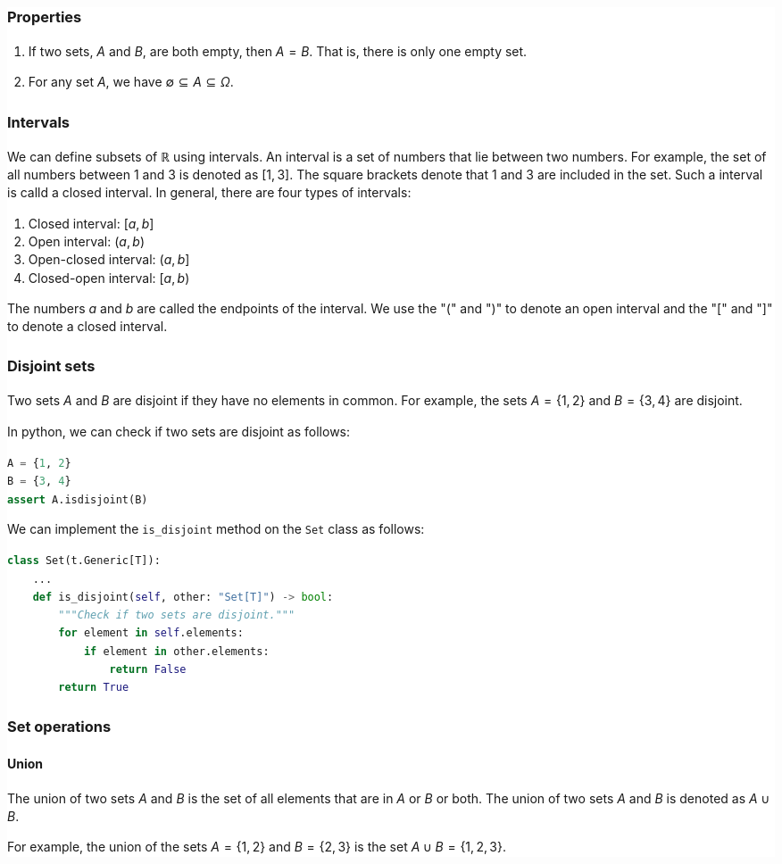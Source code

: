 ### Properties

1. If two sets, $A$ and $B$, are both empty, then $A = B$. That is, there is only one
   empty set.

2. For any set $A$, we have $\emptyset \subseteq A \subseteq \Omega$.

### Intervals

We can define subsets of $\mathbb{R}$ using intervals. An interval is a set of numbers
that lie between two numbers. For example, the set of all numbers between 1 and 3 is
denoted as $[1, 3]$. The square brackets denote that $1$ and $3$ are included in the set.
Such a interval is calld a closed interval. In general, there are four types of intervals:

1. Closed interval: $[a, b]$
2. Open interval: $(a, b)$
3. Open-closed interval: $(a, b]$
4. Closed-open interval: $[a, b)$

The numbers $a$ and $b$ are called the endpoints of the interval. We use the "$($" and
"$)$" to denote an open interval and the "$[$" and "$]$" to denote a closed interval.

### Disjoint sets

Two sets $A$ and $B$ are disjoint if they have no elements in common. For example, the
sets $A = \{1, 2\}$ and $B = \{3, 4\}$ are disjoint.

In python, we can check if two sets are disjoint as follows:

```python
A = {1, 2}
B = {3, 4}
assert A.isdisjoint(B)
```

We can implement the `is_disjoint` method on the `Set` class as follows:

```python
class Set(t.Generic[T]):
    ...
    def is_disjoint(self, other: "Set[T]") -> bool:
        """Check if two sets are disjoint."""
        for element in self.elements:
            if element in other.elements:
                return False
        return True
```

### Set operations

#### Union

The union of two sets $A$ and $B$ is the set of all elements that are in $A$ or $B$ or
both. The union of two sets $A$ and $B$ is denoted as $A \cup B$.

For example, the union of the sets $A = \{1, 2\}$ and $B = \{2, 3\}$ is the set
$A \cup B = \{1, 2, 3\}$.
